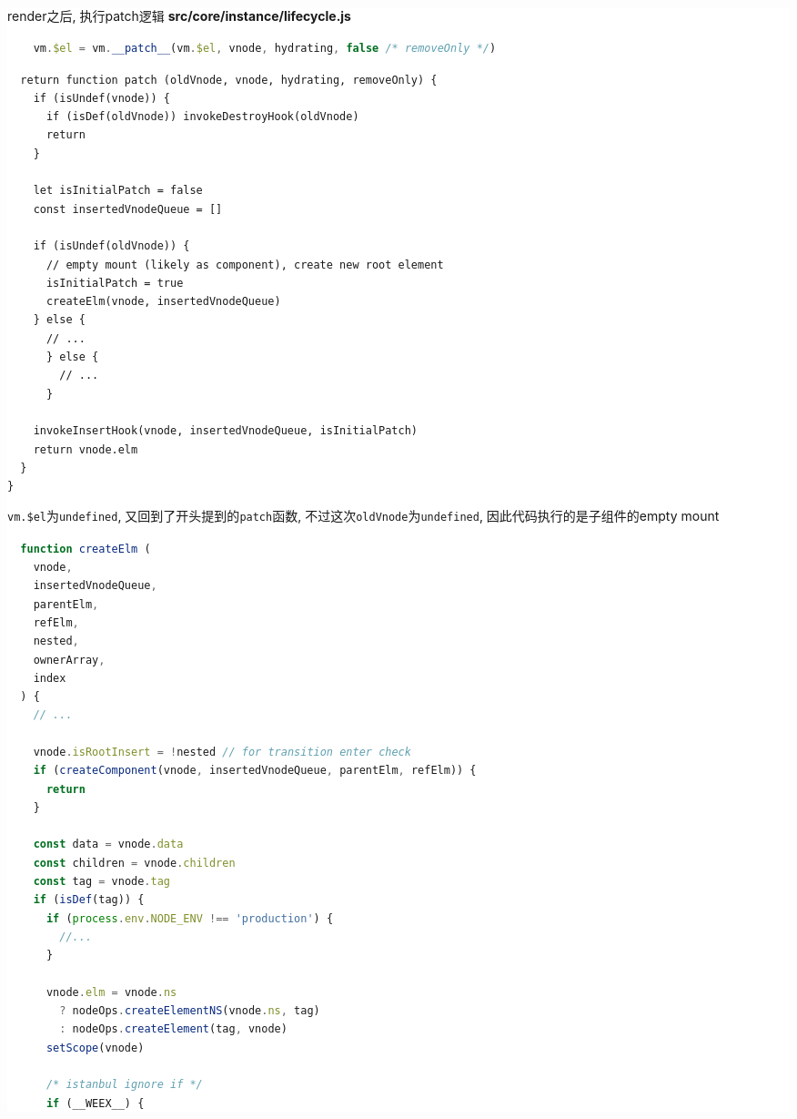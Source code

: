 render之后, 执行patch逻辑
**src/core/instance/lifecycle.js**
```js
    vm.$el = vm.__patch__(vm.$el, vnode, hydrating, false /* removeOnly */)
```
```js{13}
  return function patch (oldVnode, vnode, hydrating, removeOnly) {
    if (isUndef(vnode)) {
      if (isDef(oldVnode)) invokeDestroyHook(oldVnode)
      return
    }

    let isInitialPatch = false
    const insertedVnodeQueue = []

    if (isUndef(oldVnode)) {
      // empty mount (likely as component), create new root element
      isInitialPatch = true
      createElm(vnode, insertedVnodeQueue)
    } else {
      // ...
      } else {
        // ...
      }

    invokeInsertHook(vnode, insertedVnodeQueue, isInitialPatch)
    return vnode.elm
  }
}
```

`vm.$el`为`undefined`, 又回到了开头提到的`patch`函数, 不过这次`oldVnode`为`undefined`, 因此代码执行的是子组件的empty mount


```js
  function createElm (
    vnode,
    insertedVnodeQueue,
    parentElm,
    refElm,
    nested,
    ownerArray,
    index
  ) {
    // ...

    vnode.isRootInsert = !nested // for transition enter check
    if (createComponent(vnode, insertedVnodeQueue, parentElm, refElm)) {
      return
    }

    const data = vnode.data
    const children = vnode.children
    const tag = vnode.tag
    if (isDef(tag)) {
      if (process.env.NODE_ENV !== 'production') {
        //...
      }

      vnode.elm = vnode.ns
        ? nodeOps.createElementNS(vnode.ns, tag)
        : nodeOps.createElement(tag, vnode)
      setScope(vnode)

      /* istanbul ignore if */
      if (__WEEX__) {
```